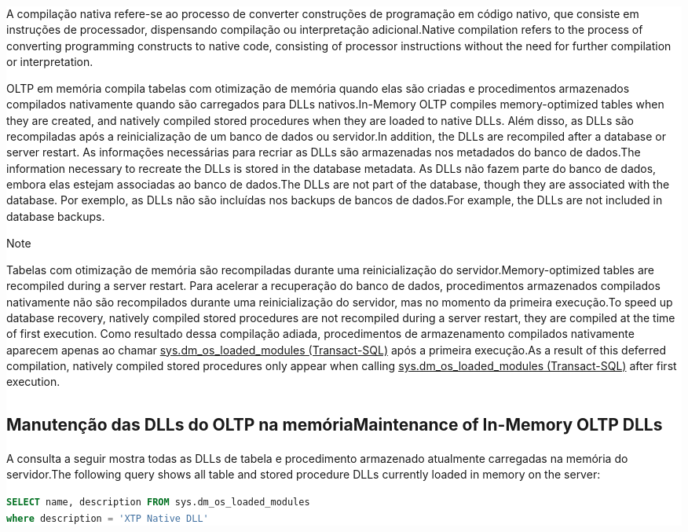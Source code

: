  <span data-ttu-id="aab58-110">A compilação nativa refere-se ao processo de converter construções de programação em código nativo, que consiste em instruções de processador, dispensando compilação ou interpretação adicional.</span><span class="sxs-lookup"><span data-stu-id="aab58-110">Native compilation refers to the process of converting programming constructs to native code, consisting of processor instructions without the need for further compilation or interpretation.</span></span>  
  
 <span data-ttu-id="aab58-111">OLTP em memória compila tabelas com otimização de memória quando elas são criadas e procedimentos armazenados compilados nativamente quando são carregados para DLLs nativos.</span><span class="sxs-lookup"><span data-stu-id="aab58-111">In-Memory OLTP compiles memory-optimized tables when they are created, and natively compiled stored procedures when they are loaded to native DLLs.</span></span> <span data-ttu-id="aab58-112">Além disso, as DLLs são recompiladas após a reinicialização de um banco de dados ou servidor.</span><span class="sxs-lookup"><span data-stu-id="aab58-112">In addition, the DLLs are recompiled after a database or server restart.</span></span> <span data-ttu-id="aab58-113">As informações necessárias para recriar as DLLs são armazenadas nos metadados do banco de dados.</span><span class="sxs-lookup"><span data-stu-id="aab58-113">The information necessary to recreate the DLLs is stored in the database metadata.</span></span> <span data-ttu-id="aab58-114">As DLLs não fazem parte do banco de dados, embora elas estejam associadas ao banco de dados.</span><span class="sxs-lookup"><span data-stu-id="aab58-114">The DLLs are not part of the database, though they are associated with the database.</span></span> <span data-ttu-id="aab58-115">Por exemplo, as DLLs não são incluídas nos backups de bancos de dados.</span><span class="sxs-lookup"><span data-stu-id="aab58-115">For example, the DLLs are not included in database backups.</span></span>  
  
> [!NOTE]  
>  <span data-ttu-id="aab58-116">Tabelas com otimização de memória são recompiladas durante uma reinicialização do servidor.</span><span class="sxs-lookup"><span data-stu-id="aab58-116">Memory-optimized tables are recompiled during a server restart.</span></span> <span data-ttu-id="aab58-117">Para acelerar a recuperação do banco de dados, procedimentos armazenados compilados nativamente não são recompilados durante uma reinicialização do servidor, mas no momento da primeira execução.</span><span class="sxs-lookup"><span data-stu-id="aab58-117">To speed up database recovery, natively compiled stored procedures are not recompiled during a server restart, they are compiled at the time of first execution.</span></span> <span data-ttu-id="aab58-118">Como resultado dessa compilação adiada, procedimentos de armazenamento compilados nativamente aparecem apenas ao chamar [sys.dm_os_loaded_modules &#40;Transact-SQL&#41;](/sql/relational-databases/system-dynamic-management-views/sys-dm-os-loaded-modules-transact-sql) após a primeira execução.</span><span class="sxs-lookup"><span data-stu-id="aab58-118">As a result of this deferred compilation, natively compiled stored procedures only appear when calling [sys.dm_os_loaded_modules &#40;Transact-SQL&#41;](/sql/relational-databases/system-dynamic-management-views/sys-dm-os-loaded-modules-transact-sql) after first execution.</span></span>  
  
## <a name="maintenance-of-in-memory-oltp-dlls"></a><span data-ttu-id="aab58-119">Manutenção das DLLs do OLTP na memória</span><span class="sxs-lookup"><span data-stu-id="aab58-119">Maintenance of In-Memory OLTP DLLs</span></span>  
 <span data-ttu-id="aab58-120">A consulta a seguir mostra todas as DLLs de tabela e procedimento armazenado atualmente carregadas na memória do servidor.</span><span class="sxs-lookup"><span data-stu-id="aab58-120">The following query shows all table and stored procedure DLLs currently loaded in memory on the server:</span></span>  
  
```sql  
SELECT name, description FROM sys.dm_os_loaded_modules  
where description = 'XTP Native DLL'  
```  
  